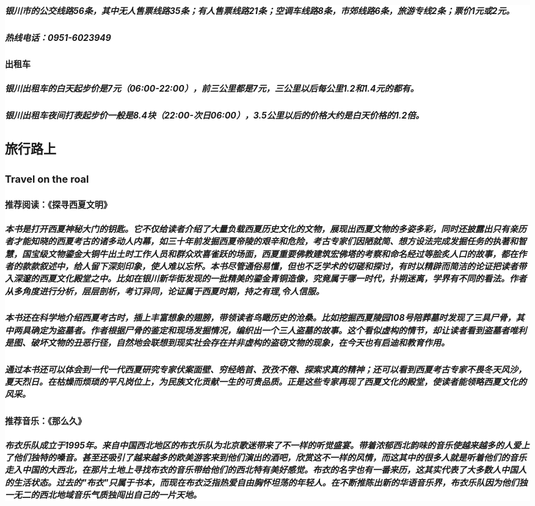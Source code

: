 ##### 银川市的公交线路56条，其中无人售票线路35条；有人售票线路21条；空调车线路8条，市郊线路6条，旅游专线2条；票价1元或2元。
##### 热线电话：0951-6023949
#### 出租车
##### 银川出租车的白天起步价是7元（06:00-22:00），前三公里都是7元，三公里以后每公里1.2和1.4元的都有。
##### 银川出租车夜间打表起步价一般是8.4块（22:00-次日06:00），3.5公里以后的价格大约是白天价格的1.2倍。
## 旅行路上
### Travel on the roal
#### 推荐阅读：《探寻西夏文明》
##### 本书是打开西夏神秘大门的钥匙。它不仅给读者介绍了大量负载西夏历史文化的文物，展现出西夏文物的多姿多彩，同时还披露出只有亲历者才能知晓的西夏考古的诸多动人内幕，如三十年前发掘西夏帝陵的艰辛和危险，考古专家们因陋就简、想方设法完成发掘任务的执著和智慧，国宝级文物鎏金大铜牛出土时工作人员和群众欢喜雀跃的场面，西夏重要佛教建筑宏佛塔的考察和命名经过等脍炙人口的故事，都在作者的款款叙述中，给人留下深刻印象，使人难以忘怀。本书尽管通俗易懂，但也不乏学术的切磋和探讨，有时以精辟而简洁的论证把读者带入深邃的西夏文化殿堂之中。比如在银川新华街发现的一批精美的鎏金青铜造像，究竟属于哪一时代，扑朔迷离，学界有不同的看法。作者从多角度进行分析，层层剖析，考订异同，论证属于西夏时期，持之有理,令人信服。
##### 本书还在科学地介绍西夏考古时，插上丰富想象的翅膀，带领读者鸟瞰历史的沧桑。比如挖掘西夏陵园108号陪葬墓时发现了三具尸骨，其中两具确定为盗墓者。作者根据尸骨的鉴定和现场发掘情况，编织出一个三人盗墓的故事。这个看似虚构的情节，却让读者看到盗墓者唯利是图、破坏文物的丑恶行径，自然地会联想到现实社会存在并非虚构的盗窃文物的现象，在今天也有启迪和教育作用。
##### 通过本书还可以体会到一代一代西夏研究专家伏案面壁、穷经皓首、孜孜不倦、探索求真的精神；还可以看到西夏考古专家不畏冬天风沙，夏天烈日。在枯燥而烦琐的平凡岗位上，为民族文化贡献一生的可贵品质。正是这些专家再现了西夏文化的殿堂，使读者能领略西夏文化的风采。
#### 推荐音乐：《那么久》
##### 布衣乐队成立于1995年。来自中国西北地区的布衣乐队为北京歌迷带来了不一样的听觉盛宴。带着浓郁西北韵味的音乐使越来越多的人爱上了他们独特的嗓音。甚至还吸引了越来越多的欧美游客来到他们演出的酒吧，欣赏这不一样的风情，而这其中的很多人就是听着他们的音乐走入中国的大西北，在那片土地上寻找布衣的音乐带给他们的西北特有美好感觉。布衣的名字也有一番来历，这其实代表了大多数人中国人的生活状态。过去的"布衣"只属于书本，而现在布衣泛指热爱自由胸怀坦荡的年轻人。在不断推陈出新的华语音乐界，布衣乐队因为他们独一无二的西北地域音乐气质独闯出自己的一片天地。
